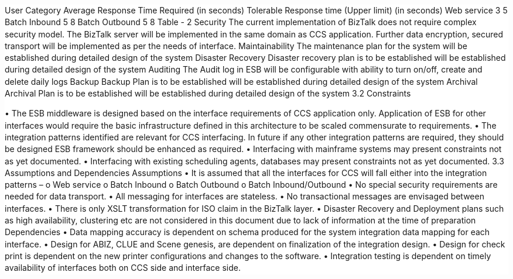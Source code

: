 
User Category	Average Response Time Required (in seconds)	Tolerable Response time (Upper limit) (in seconds)
Web service	3	5
Batch Inbound	5	8
Batch Outbound	5	8
Table - 2
Security
The current implementation of BizTalk does not require complex security model. The BizTalk server will be implemented in the same domain as CCS application. Further data encryption, secured transport will be implemented as per the needs of interface.
Maintainability
The maintenance plan for the system will be established during detailed design of the system 
Disaster Recovery
Disaster recovery plan is to be established will be established during detailed design of the system 
Auditing
The Audit log in ESB will be configurable with ability to turn on/off, create and delete daily logs 
Backup
Backup Plan is to be established will be established during detailed design of the system 
Archival
Archival Plan is to be established will be established during detailed design of the system
3.2	Constraints 

•	The ESB middleware is designed based on the interface requirements of CCS application only. Application of ESB for other interfaces would require the basic infrastructure defined in this architecture to be scaled commensurate to requirements.
•	The integration patterns identified are relevant for CCS interfacing. In future if any other integration patterns are required, they should be designed ESB framework should be enhanced as required.
•	Interfacing with mainframe systems may present constraints not as yet documented.
•	Interfacing with existing scheduling agents, databases may present constraints not as yet documented.
3.3	Assumptions and Dependencies
Assumptions
•	It is assumed that all the interfaces for CCS will fall either into the integration patterns –
o	Web service
o	Batch Inbound
o	Batch Outbound
o	Batch Inbound/Outbound
•	No special security requirements are needed for data transport.
•	All messaging for interfaces are stateless.
•	No transactional messages are envisaged between interfaces.
•	There is only XSLT transformation for ISO claim in the BizTalk layer.
•	Disaster Recovery and Deployment plans such as high availability, clustering etc are not considered in this document due to lack of information at the time of preparation
Dependencies
•	Data mapping accuracy is dependent on schema produced for the system integration data mapping for each interface.
•	Design for ABIZ, CLUE and Scene genesis, are dependent on finalization of the integration design.
•	Design for check print is dependent on the new printer configurations and changes to the software.
•	Integration testing is dependent on timely availability of interfaces both on CCS side and interface side.
